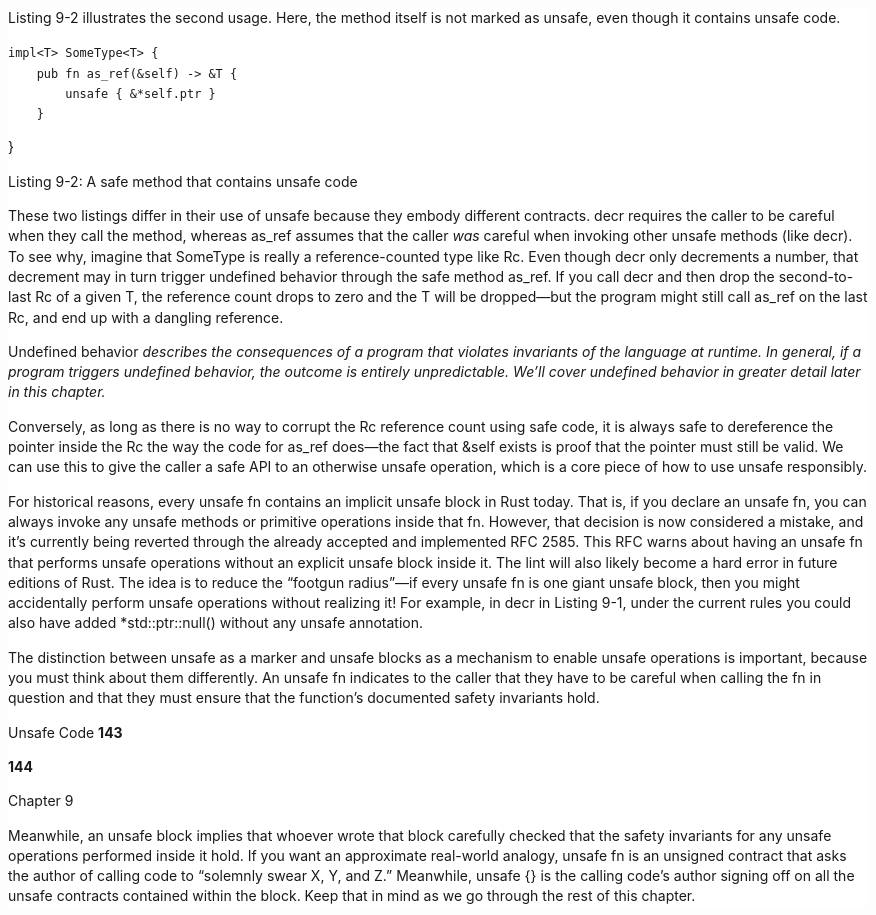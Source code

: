 
Listing 9-2 illustrates the second usage. Here, the method itself is not marked as unsafe, even though it contains unsafe code. 

```
impl<T> SomeType<T> {
    pub fn as_ref(&self) -> &T {
        unsafe { &*self.ptr }
    }
```

} 

Listing 9-2: A safe method that contains unsafe code 

These two listings differ in their use of unsafe because they embody different contracts. decr requires the caller to be careful when they call the method, whereas as_ref assumes that the caller *was* careful when invoking other unsafe methods (like decr). To see why, imagine that SomeType is really a reference-counted type like Rc. Even though decr only decrements a number, that decrement may in turn trigger undefined behavior through the safe method as_ref. If you call decr and then drop the second-to-last Rc of a given T, the reference count drops to zero and the T will be dropped—but the program might still call as_ref on the last Rc, and end up with a dangling reference. 

Undefined behavior *describes the consequences of a program that violates invariants of the language at runtime. In general, if a program triggers undefined behavior, the outcome is entirely unpredictable. We’ll cover undefined behavior in greater detail later in this chapter.* 

Conversely, as long as there is no way to corrupt the Rc reference count using safe code, it is always safe to dereference the pointer inside the Rc the way the code for as_ref does—the fact that &self exists is proof that the pointer must still be valid. We can use this to give the caller a safe API to an otherwise unsafe operation, which is a core piece of how to use unsafe responsibly. 

For historical reasons, every unsafe fn contains an implicit unsafe block in Rust today. That is, if you declare an unsafe fn, you can always invoke any unsafe methods or primitive operations inside that fn. However, that decision is now considered a mistake, and it’s currently being reverted through the already accepted and implemented RFC 2585. This RFC warns about having an unsafe fn that performs unsafe operations without an explicit unsafe block inside it. The lint will also likely become a hard error in future editions of Rust. The idea is to reduce the “footgun radius”—if every unsafe fn is one giant unsafe block, then you might accidentally perform unsafe operations without realizing it! For example, in decr in Listing 9-1, under the current rules you could also have added *std::ptr::null() without any unsafe annotation. 

The distinction between unsafe as a marker and unsafe blocks as a mechanism to enable unsafe operations is important, because you must think about them differently. An unsafe fn indicates to the caller that they have to be careful when calling the fn in question and that they must ensure that the function’s documented safety invariants hold. 

Unsafe Code **143** 

**144** 

Chapter 9 

Meanwhile, an unsafe block implies that whoever wrote that block carefully checked that the safety invariants for any unsafe operations performed inside it hold. If you want an approximate real-world analogy, unsafe fn is an unsigned contract that asks the author of calling code to “solemnly swear X, Y, and Z.” Meanwhile, unsafe {} is the calling code’s author signing off on all the unsafe contracts contained within the block. Keep that in mind as we go through the rest of this chapter. 
